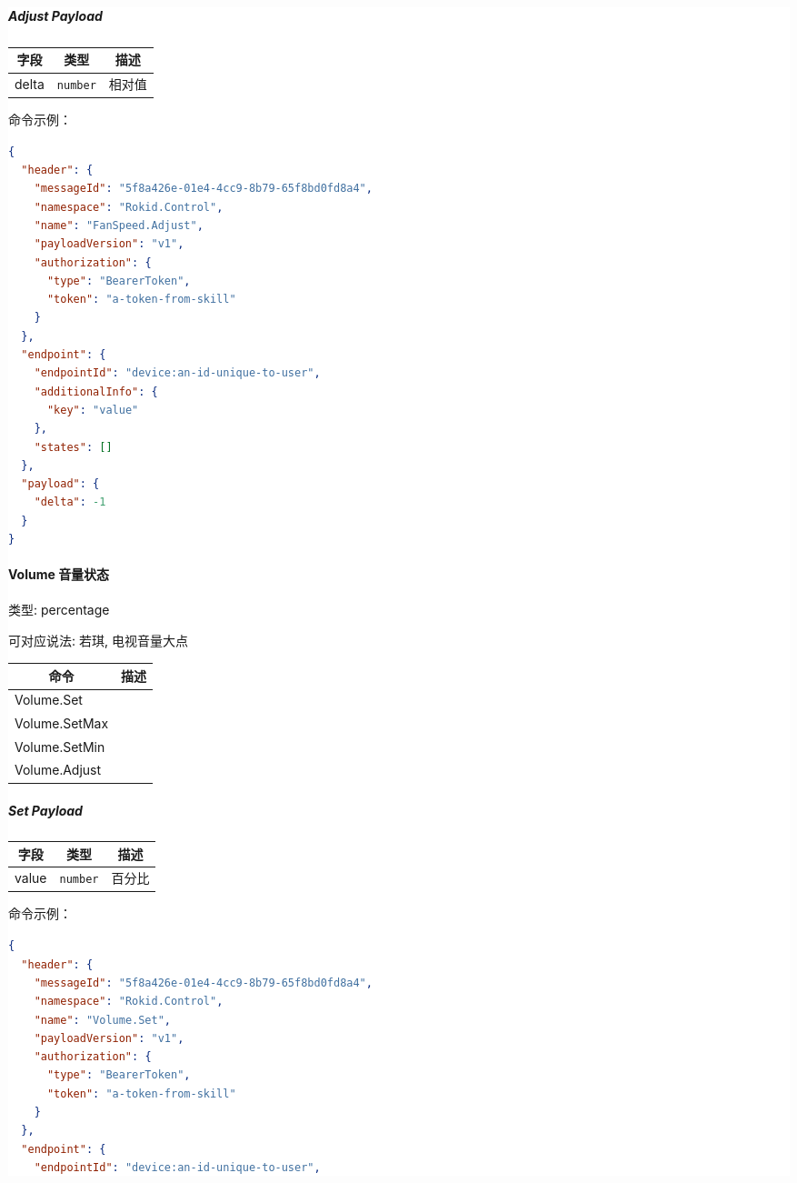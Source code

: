 ##### Adjust Payload

字段 | 类型 | 描述
--- | --- | ---
delta | `number` | 相对值

命令示例：

```json
{
  "header": {
    "messageId": "5f8a426e-01e4-4cc9-8b79-65f8bd0fd8a4",
    "namespace": "Rokid.Control",
    "name": "FanSpeed.Adjust",
    "payloadVersion": "v1",
    "authorization": {
      "type": "BearerToken",
      "token": "a-token-from-skill"
    }
  },
  "endpoint": {
    "endpointId": "device:an-id-unique-to-user",
    "additionalInfo": {
      "key": "value"
    },
    "states": []
  },
  "payload": {
    "delta": -1
  }
}
```

#### Volume 音量状态

类型: percentage

可对应说法: 若琪, 电视音量大点

命令 | 描述
--- | ---
Volume.Set |
Volume.SetMax |
Volume.SetMin |
Volume.Adjust |

##### Set Payload

字段 | 类型 | 描述
--- | --- | ---
value | `number` | 百分比

命令示例：

```json
{
  "header": {
    "messageId": "5f8a426e-01e4-4cc9-8b79-65f8bd0fd8a4",
    "namespace": "Rokid.Control",
    "name": "Volume.Set",
    "payloadVersion": "v1",
    "authorization": {
      "type": "BearerToken",
      "token": "a-token-from-skill"
    }
  },
  "endpoint": {
    "endpointId": "device:an-id-unique-to-user",
```